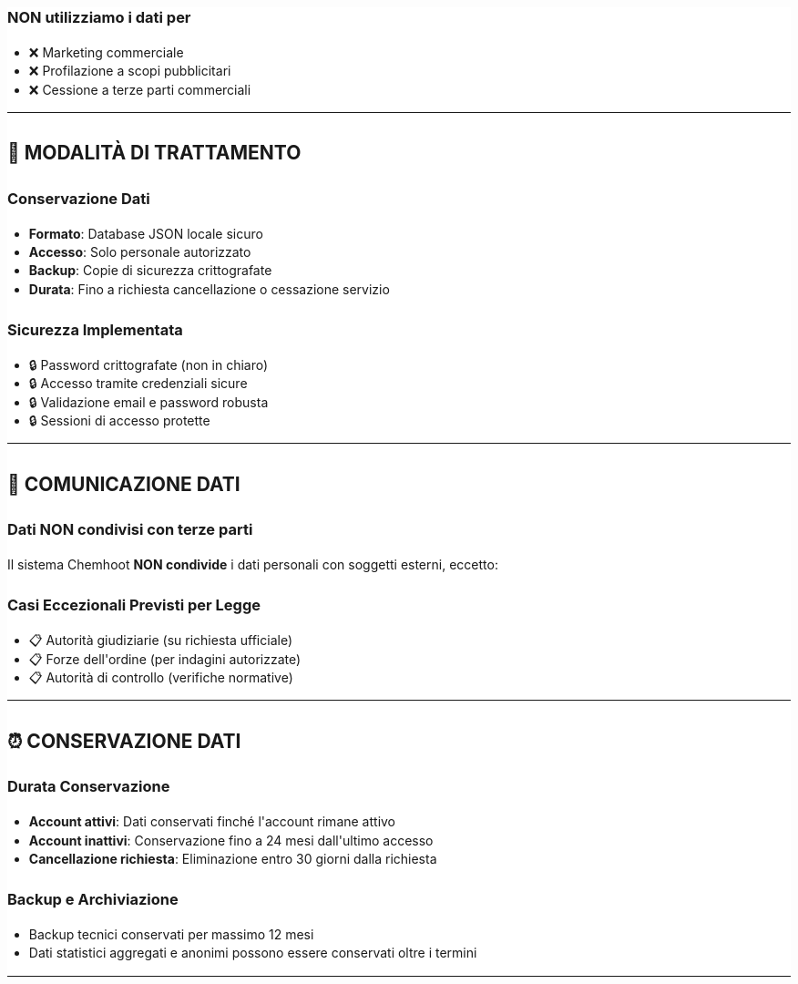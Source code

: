 ### **NON utilizziamo i dati per**
- ❌ Marketing commerciale
- ❌ Profilazione a scopi pubblicitari
- ❌ Cessione a terze parti commerciali

---

## 🏢 MODALITÀ DI TRATTAMENTO

### **Conservazione Dati**
- **Formato**: Database JSON locale sicuro
- **Accesso**: Solo personale autorizzato
- **Backup**: Copie di sicurezza crittografate
- **Durata**: Fino a richiesta cancellazione o cessazione servizio

### **Sicurezza Implementata**
- 🔒 Password crittografate (non in chiaro)
- 🔒 Accesso tramite credenziali sicure
- 🔒 Validazione email e password robusta
- 🔒 Sessioni di accesso protette

---

## 👥 COMUNICAZIONE DATI

### **Dati NON condivisi con terze parti**
Il sistema Chemhoot **NON condivide** i dati personali con soggetti esterni, eccetto:

### **Casi Eccezionali Previsti per Legge**
- 📋 Autorità giudiziarie (su richiesta ufficiale)
- 📋 Forze dell'ordine (per indagini autorizzate)
- 📋 Autorità di controllo (verifiche normative)

---

## ⏰ CONSERVAZIONE DATI

### **Durata Conservazione**
- **Account attivi**: Dati conservati finché l'account rimane attivo
- **Account inattivi**: Conservazione fino a 24 mesi dall'ultimo accesso
- **Cancellazione richiesta**: Eliminazione entro 30 giorni dalla richiesta

### **Backup e Archiviazione**
- Backup tecnici conservati per massimo 12 mesi
- Dati statistici aggregati e anonimi possono essere conservati oltre i termini

---
